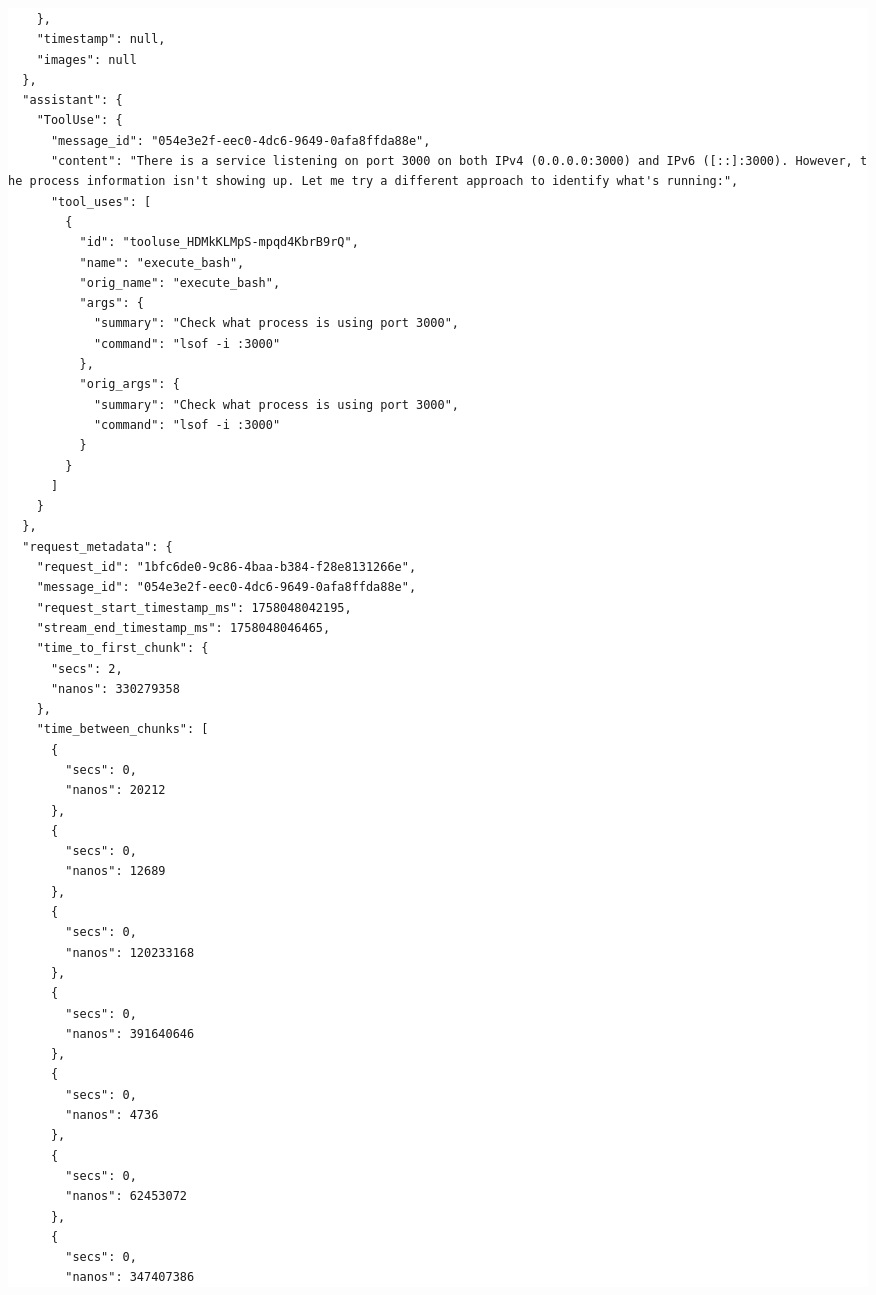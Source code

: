         },
        "timestamp": null,
        "images": null
      },
      "assistant": {
        "ToolUse": {
          "message_id": "054e3e2f-eec0-4dc6-9649-0afa8ffda88e",
          "content": "There is a service listening on port 3000 on both IPv4 (0.0.0.0:3000) and IPv6 ([::]:3000). However, the process information isn't showing up. Let me try a different approach to identify what's running:",
          "tool_uses": [
            {
              "id": "tooluse_HDMkKLMpS-mpqd4KbrB9rQ",
              "name": "execute_bash",
              "orig_name": "execute_bash",
              "args": {
                "summary": "Check what process is using port 3000",
                "command": "lsof -i :3000"
              },
              "orig_args": {
                "summary": "Check what process is using port 3000",
                "command": "lsof -i :3000"
              }
            }
          ]
        }
      },
      "request_metadata": {
        "request_id": "1bfc6de0-9c86-4baa-b384-f28e8131266e",
        "message_id": "054e3e2f-eec0-4dc6-9649-0afa8ffda88e",
        "request_start_timestamp_ms": 1758048042195,
        "stream_end_timestamp_ms": 1758048046465,
        "time_to_first_chunk": {
          "secs": 2,
          "nanos": 330279358
        },
        "time_between_chunks": [
          {
            "secs": 0,
            "nanos": 20212
          },
          {
            "secs": 0,
            "nanos": 12689
          },
          {
            "secs": 0,
            "nanos": 120233168
          },
          {
            "secs": 0,
            "nanos": 391640646
          },
          {
            "secs": 0,
            "nanos": 4736
          },
          {
            "secs": 0,
            "nanos": 62453072
          },
          {
            "secs": 0,
            "nanos": 347407386